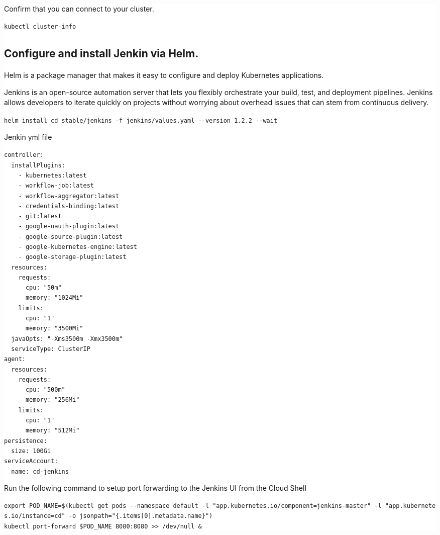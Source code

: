 Confirm that you can connect to your cluster.
```
kubectl cluster-info
```

## Configure and install Jenkin via Helm. 

Helm is a package manager that makes it easy to configure and deploy Kubernetes applications.

Jenkins is an open-source automation server that lets you flexibly orchestrate your build, test, and deployment pipelines. Jenkins allows developers to iterate quickly on projects without worrying about overhead issues that can stem from continuous delivery.

```
helm install cd stable/jenkins -f jenkins/values.yaml --version 1.2.2 --wait
```

Jenkin yml file
```
controller:
  installPlugins:
    - kubernetes:latest
    - workflow-job:latest
    - workflow-aggregator:latest
    - credentials-binding:latest
    - git:latest
    - google-oauth-plugin:latest
    - google-source-plugin:latest
    - google-kubernetes-engine:latest
    - google-storage-plugin:latest
  resources:
    requests:
      cpu: "50m"
      memory: "1024Mi"
    limits:
      cpu: "1"
      memory: "3500Mi"
  javaOpts: "-Xms3500m -Xmx3500m"
  serviceType: ClusterIP
agent:
  resources:
    requests:
      cpu: "500m"
      memory: "256Mi"
    limits:
      cpu: "1"
      memory: "512Mi"
persistence:
  size: 100Gi
serviceAccount:
  name: cd-jenkins
```

Run the following command to setup port forwarding to the Jenkins UI from the Cloud Shell
```
export POD_NAME=$(kubectl get pods --namespace default -l "app.kubernetes.io/component=jenkins-master" -l "app.kubernetes.io/instance=cd" -o jsonpath="{.items[0].metadata.name}")
kubectl port-forward $POD_NAME 8080:8080 >> /dev/null &
```
